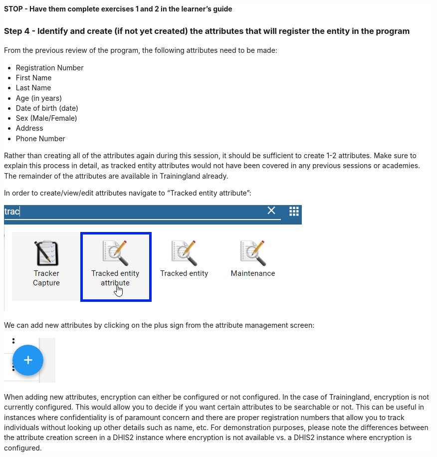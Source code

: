 
#### STOP - Have them complete exercises 1 and 2 in the learner’s guide


### Step 4 - Identify and create (if not yet created) the attributes that will register the entity in the program

From the previous review of the program, the following attributes need to be made:

* Registration Number
* First Name
* Last Name
* Age (in years)
* Date of birth (date)
* Sex (Male/Female)
* Address
* Phone Number

Rather than creating all of the attributes again during this session, it should be sufficient to create 1-2 attributes. Make sure to explain this process in detail, as tracked entity attributes would not have been covered in any previous sessions or academies. The remainder of the attributes are available in Trainingland already.

In order to create/view/edit attributes navigate to “Tracked entity attribute”:

![](Images/multipletrackerprog/image31.png)

We can add new attributes by clicking on the plus sign from the attribute management screen:

![](Images/multipletrackerprog/image20.png)

When adding new attributes, encryption can either be configured or not configured. In the case of Trainingland, encryption is not currently configured. This would allow you to decide if you want certain attributes to be searchable or not. This can be useful in instances where confidentiality is of paramount concern and there are proper registration numbers that allow you to track individuals without looking up other details such as name, etc. For demonstration purposes, please note the differences between the attribute creation screen in a DHIS2 instance where encryption is not available vs. a DHIS2 instance where encryption is configured.
